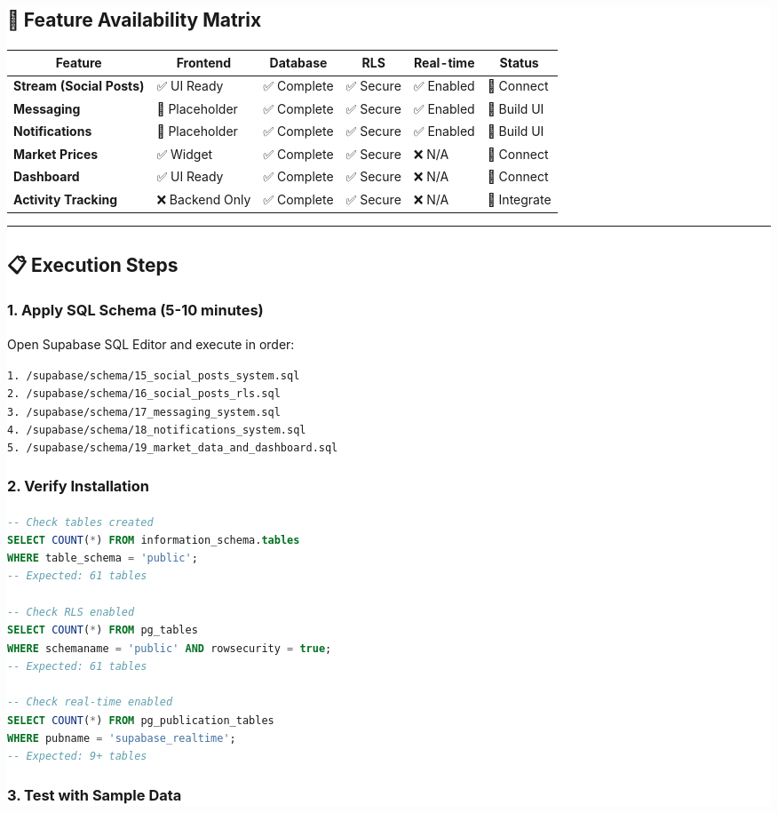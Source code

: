 
## 🎯 Feature Availability Matrix

| Feature | Frontend | Database | RLS | Real-time | Status |
|---------|----------|----------|-----|-----------|--------|
| **Stream (Social Posts)** | ✅ UI Ready | ✅ Complete | ✅ Secure | ✅ Enabled | 🔄 Connect |
| **Messaging** | 🔄 Placeholder | ✅ Complete | ✅ Secure | ✅ Enabled | 🔄 Build UI |
| **Notifications** | 🔄 Placeholder | ✅ Complete | ✅ Secure | ✅ Enabled | 🔄 Build UI |
| **Market Prices** | ✅ Widget | ✅ Complete | ✅ Secure | ❌ N/A | 🔄 Connect |
| **Dashboard** | ✅ UI Ready | ✅ Complete | ✅ Secure | ❌ N/A | 🔄 Connect |
| **Activity Tracking** | ❌ Backend Only | ✅ Complete | ✅ Secure | ❌ N/A | 🔄 Integrate |

---

## 📋 Execution Steps

### 1. Apply SQL Schema (5-10 minutes)

Open Supabase SQL Editor and execute in order:

```bash
1. /supabase/schema/15_social_posts_system.sql
2. /supabase/schema/16_social_posts_rls.sql
3. /supabase/schema/17_messaging_system.sql
4. /supabase/schema/18_notifications_system.sql
5. /supabase/schema/19_market_data_and_dashboard.sql
```

### 2. Verify Installation

```sql
-- Check tables created
SELECT COUNT(*) FROM information_schema.tables 
WHERE table_schema = 'public';
-- Expected: 61 tables

-- Check RLS enabled
SELECT COUNT(*) FROM pg_tables 
WHERE schemaname = 'public' AND rowsecurity = true;
-- Expected: 61 tables

-- Check real-time enabled
SELECT COUNT(*) FROM pg_publication_tables 
WHERE pubname = 'supabase_realtime';
-- Expected: 9+ tables
```

### 3. Test with Sample Data
